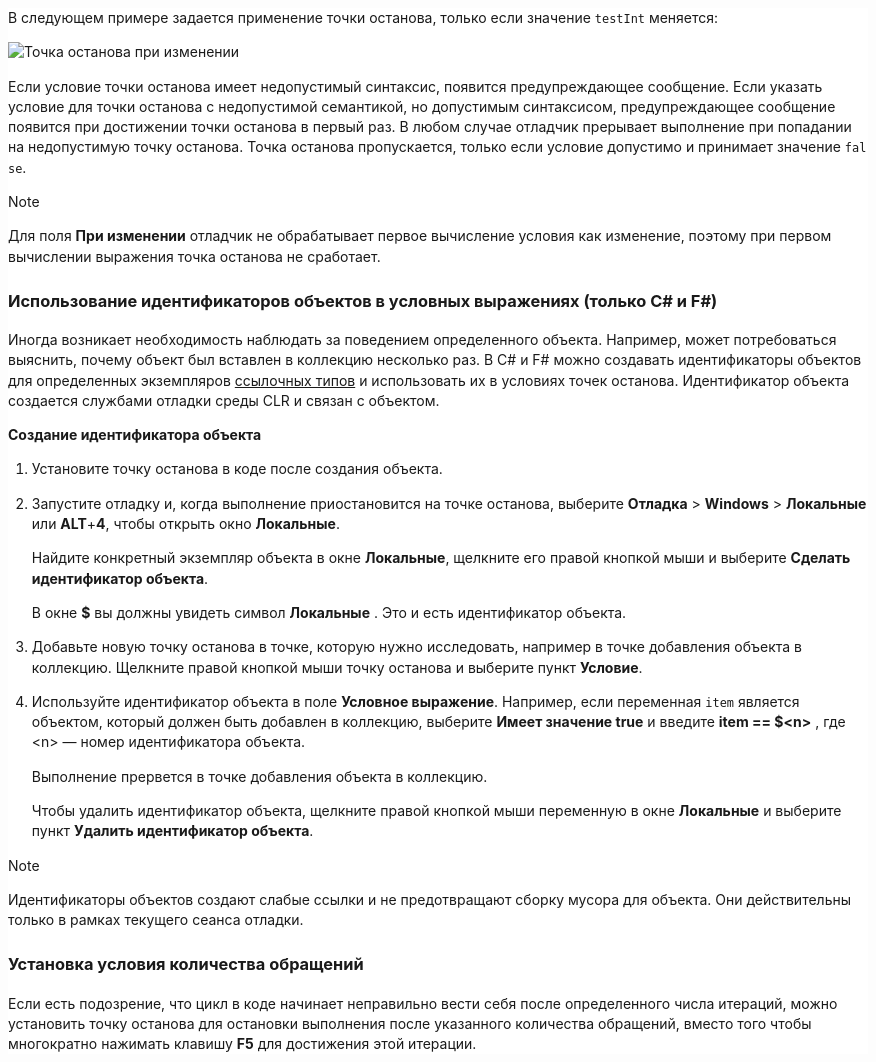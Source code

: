 В следующем примере задается применение точки останова, только если значение `testInt` меняется:

![Точка останова при изменении](../debugger/media/breakpointwhenchanged.png "Точка останова при изменении")

Если условие точки останова имеет недопустимый синтаксис, появится предупреждающее сообщение. Если указать условие для точки останова с недопустимой семантикой, но допустимым синтаксисом, предупреждающее сообщение появится при достижении точки останова в первый раз. В любом случае отладчик прерывает выполнение при попадании на недопустимую точку останова. Точка останова пропускается, только если условие допустимо и принимает значение `false`.

>[!NOTE]
> Для поля **При изменении** отладчик не обрабатывает первое вычисление условия как изменение, поэтому при первом вычислении выражения точка останова не сработает.

<a name="using-object-ids-in-breakpoint-conditions-c-and-f"></a>
### <a name="use-object-ids-in-conditional-expressions-c-and-f-only"></a>Использование идентификаторов объектов в условных выражениях (только C# и F#)

 Иногда возникает необходимость наблюдать за поведением определенного объекта. Например, может потребоваться выяснить, почему объект был вставлен в коллекцию несколько раз. В C# и F# можно создавать идентификаторы объектов для определенных экземпляров [ссылочных типов](/dotnet/csharp/language-reference/keywords/reference-types) и использовать их в условиях точек останова. Идентификатор объекта создается службами отладки среды CLR и связан с объектом.

**Создание идентификатора объекта**

1. Установите точку останова в коде после создания объекта.

2. Запустите отладку и, когда выполнение приостановится на точке останова, выберите **Отладка** > **Windows** > **Локальные** или **ALT**+**4**, чтобы открыть окно **Локальные**.

   Найдите конкретный экземпляр объекта в окне **Локальные**, щелкните его правой кнопкой мыши и выберите **Сделать идентификатор объекта**.

   В окне **$** вы должны увидеть символ **Локальные** . Это и есть идентификатор объекта.

3. Добавьте новую точку останова в точке, которую нужно исследовать, например в точке добавления объекта в коллекцию. Щелкните правой кнопкой мыши точку останова и выберите пункт **Условие**.

4. Используйте идентификатор объекта в поле **Условное выражение**. Например, если переменная `item` является объектом, который должен быть добавлен в коллекцию, выберите **Имеет значение true** и введите **item == $\<n>** , где \<n> — номер идентификатора объекта.

   Выполнение прервется в точке добавления объекта в коллекцию.

   Чтобы удалить идентификатор объекта, щелкните правой кнопкой мыши переменную в окне **Локальные** и выберите пункт **Удалить идентификатор объекта**.

> [!NOTE]
> Идентификаторы объектов создают слабые ссылки и не предотвращают сборку мусора для объекта. Они действительны только в рамках текущего сеанса отладки.

### <a name="set-a-hit-count-condition"></a>Установка условия количества обращений

Если есть подозрение, что цикл в коде начинает неправильно вести себя после определенного числа итераций, можно установить точку останова для остановки выполнения после указанного количества обращений, вместо того чтобы многократно нажимать клавишу **F5** для достижения этой итерации.
